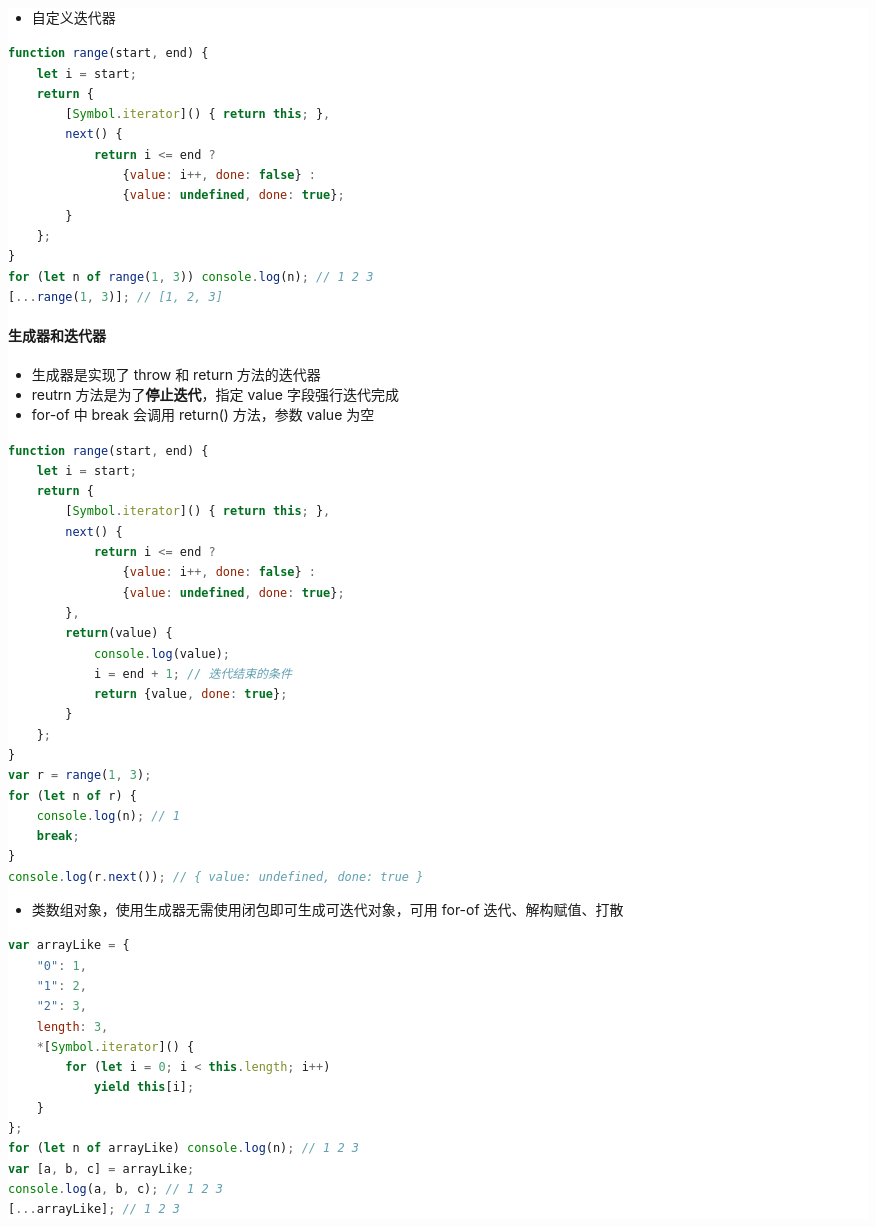 * 自定义迭代器

```js
function range(start, end) {
    let i = start;
    return {
        [Symbol.iterator]() { return this; },
        next() {
            return i <= end ? 
                {value: i++, done: false} :
            	{value: undefined, done: true};
        }
    };
}
for (let n of range(1, 3)) console.log(n); // 1 2 3
[...range(1, 3)]; // [1, 2, 3]
```

#### 生成器和迭代器

* 生成器是实现了  throw 和 return 方法的迭代器
* reutrn 方法是为了**停止迭代**，指定 value 字段强行迭代完成
* for-of 中 break 会调用 return() 方法，参数 value 为空

```js
function range(start, end) {
    let i = start;
    return {
        [Symbol.iterator]() { return this; },
        next() {
            return i <= end ? 
                {value: i++, done: false} :
            	{value: undefined, done: true};
        },
        return(value) {
            console.log(value);
            i = end + 1; // 迭代结束的条件
            return {value, done: true};
        }
    };
}
var r = range(1, 3);
for (let n of r) {
    console.log(n); // 1
    break;
}
console.log(r.next()); // { value: undefined, done: true }
```

* 类数组对象，使用生成器无需使用闭包即可生成可迭代对象，可用 for-of 迭代、解构赋值、打散

```js
var arrayLike = {
    "0": 1,
    "1": 2,
    "2": 3,
    length: 3,
    *[Symbol.iterator]() {
    	for (let i = 0; i < this.length; i++)
            yield this[i];
	}
};
for (let n of arrayLike) console.log(n); // 1 2 3
var [a, b, c] = arrayLike;
console.log(a, b, c); // 1 2 3
[...arrayLike]; // 1 2 3

```